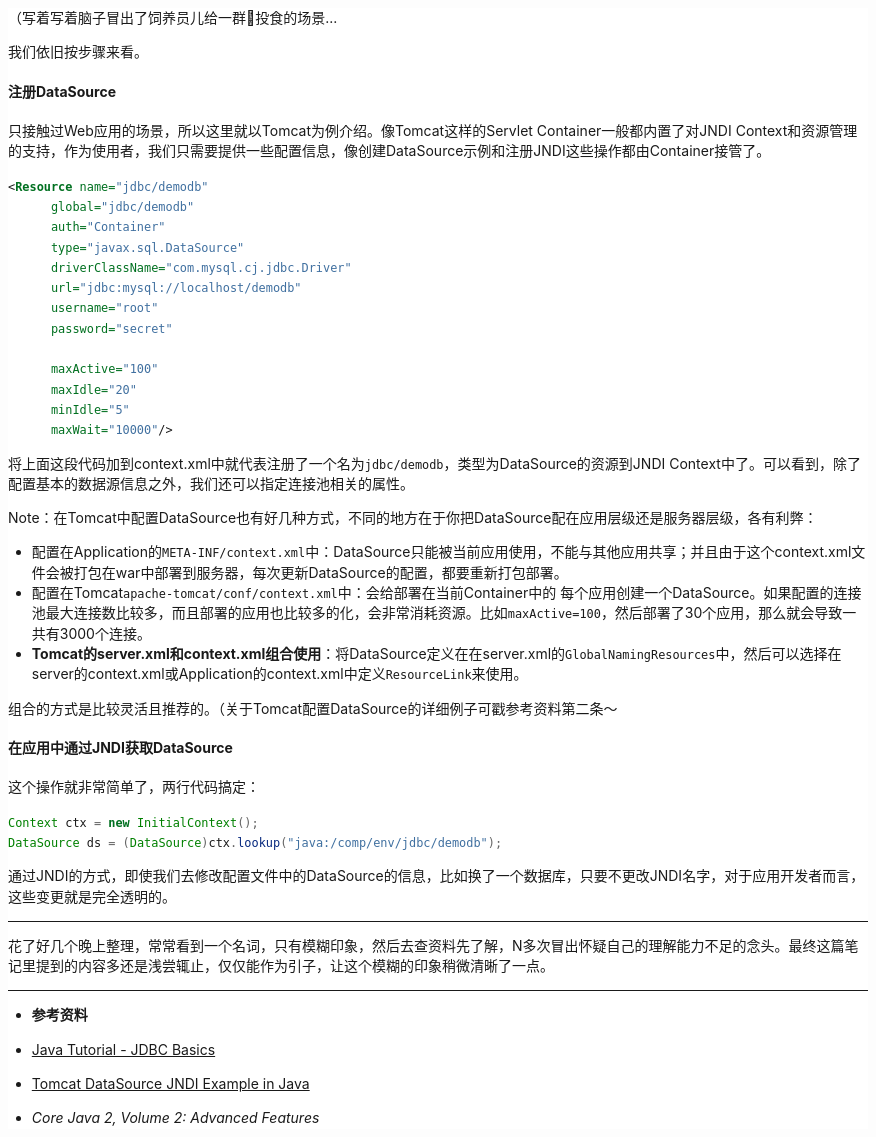 （写着写着脑子冒出了饲养员儿给一群🐒投食的场景...

我们依旧按步骤来看。

#### 注册DataSource
只接触过Web应用的场景，所以这里就以Tomcat为例介绍。像Tomcat这样的Servlet Container一般都内置了对JNDI Context和资源管理的支持，作为使用者，我们只需要提供一些配置信息，像创建DataSource示例和注册JNDI这些操作都由Container接管了。

```xml
<Resource name="jdbc/demodb" 
      global="jdbc/demodb" 
      auth="Container" 
      type="javax.sql.DataSource" 
      driverClassName="com.mysql.cj.jdbc.Driver" 
      url="jdbc:mysql://localhost/demodb" 
      username="root" 
      password="secret" 
      
      maxActive="100" 
      maxIdle="20" 
      minIdle="5" 
      maxWait="10000"/>
```
将上面这段代码加到context.xml中就代表注册了一个名为`jdbc/demodb`，类型为DataSource的资源到JNDI Context中了。可以看到，除了配置基本的数据源信息之外，我们还可以指定连接池相关的属性。

Note：在Tomcat中配置DataSource也有好几种方式，不同的地方在于你把DataSource配在应用层级还是服务器层级，各有利弊：
* 配置在Application的`META-INF/context.xml`中：DataSource只能被当前应用使用，不能与其他应用共享；并且由于这个context.xml文件会被打包在war中部署到服务器，每次更新DataSource的配置，都要重新打包部署。
* 配置在Tomcat`apache-tomcat/conf/context.xml`中：会给部署在当前Container中的
每个应用创建一个DataSource。如果配置的连接池最大连接数比较多，而且部署的应用也比较多的化，会非常消耗资源。比如`maxActive=100`，然后部署了30个应用，那么就会导致一共有3000个连接。
* **Tomcat的server.xml和context.xml组合使用**：将DataSource定义在在server.xml的`GlobalNamingResources`中，然后可以选择在server的context.xml或Application的context.xml中定义`ResourceLink`来使用。

组合的方式是比较灵活且推荐的。（关于Tomcat配置DataSource的详细例子可戳参考资料第二条～

#### 在应用中通过JNDI获取DataSource
这个操作就非常简单了，两行代码搞定：
```java
Context ctx = new InitialContext();
DataSource ds = (DataSource)ctx.lookup("java:/comp/env/jdbc/demodb");
```

通过JNDI的方式，即使我们去修改配置文件中的DataSource的信息，比如换了一个数据库，只要不更改JNDI名字，对于应用开发者而言，这些变更就是完全透明的。

---

花了好几个晚上整理，常常看到一个名词，只有模糊印象，然后去查资料先了解，N多次冒出怀疑自己的理解能力不足的念头。最终这篇笔记里提到的内容多还是浅尝辄止，仅仅能作为引子，让这个模糊的印象稍微清晰了一点。

---

* **参考资料**
* [Java Tutorial - JDBC Basics][1]
* [Tomcat DataSource JNDI Example in Java][2]
* *Core Java 2, Volume 2: Advanced Features*


  [1]: https://docs.oracle.com/javase/tutorial/jdbc/basics/index.html
  [2]: https://www.journaldev.com/2513/tomcat-datasource-jndi-example-java#tomcat-datasource-jndi-configuration-example-8211-serverxml